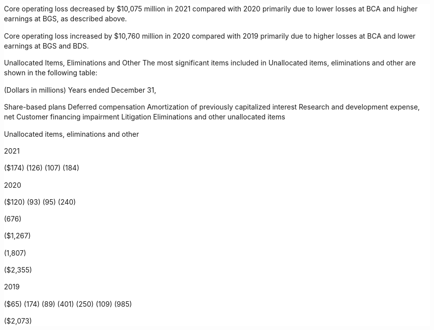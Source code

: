 Core operating loss decreased by $10,075 million in 2021 compared with 2020 primarily due to lower losses at BCA and higher earnings at BGS, as
described above.

Core operating loss increased by $10,760 million in 2020 compared with 2019 primarily due to higher losses at BCA and lower earnings at BGS and
BDS.

Unallocated  Items,  Eliminations  and  Other  The  most  significant  items  included  in  Unallocated  items,  eliminations  and  other  are  shown  in  the
following table:

(Dollars in millions)
Years ended December 31,

Share-based plans
Deferred compensation
Amortization of previously capitalized interest
Research and development expense, net
Customer financing impairment
Litigation
Eliminations and other unallocated items

Unallocated items, eliminations and other

2021

($174)
(126)
(107)
(184)

2020

($120)
(93)
(95)
(240)

(676)

($1,267)

(1,807)

($2,355)

2019

($65)
(174)
(89)
(401)
(250)
(109)
(985)

($2,073)

